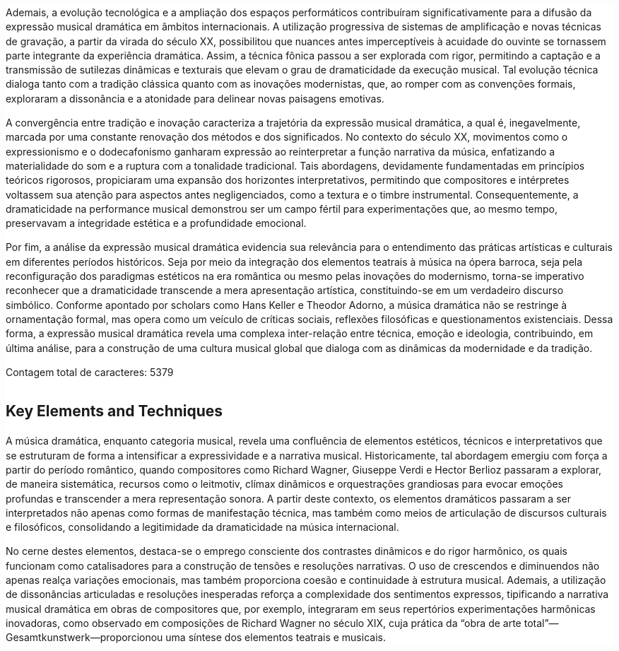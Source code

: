 Ademais, a evolução tecnológica e a ampliação dos espaços performáticos contribuíram
significativamente para a difusão da expressão musical dramática em âmbitos internacionais. A
utilização progressiva de sistemas de amplificação e novas técnicas de gravação, a partir da virada
do século XX, possibilitou que nuances antes imperceptíveis à acuidade do ouvinte se tornassem parte
integrante da experiência dramática. Assim, a técnica fônica passou a ser explorada com rigor,
permitindo a captação e a transmissão de sutilezas dinâmicas e texturais que elevam o grau de
dramaticidade da execução musical. Tal evolução técnica dialoga tanto com a tradição clássica quanto
com as inovações modernistas, que, ao romper com as convenções formais, exploraram a dissonância e a
atonidade para delinear novas paisagens emotivas.

A convergência entre tradição e inovação caracteriza a trajetória da expressão musical dramática, a
qual é, inegavelmente, marcada por uma constante renovação dos métodos e dos significados. No
contexto do século XX, movimentos como o expressionismo e o dodecafonismo ganharam expressão ao
reinterpretar a função narrativa da música, enfatizando a materialidade do som e a ruptura com a
tonalidade tradicional. Tais abordagens, devidamente fundamentadas em princípios teóricos rigorosos,
propiciaram uma expansão dos horizontes interpretativos, permitindo que compositores e intérpretes
voltassem sua atenção para aspectos antes negligenciados, como a textura e o timbre instrumental.
Consequentemente, a dramaticidade na performance musical demonstrou ser um campo fértil para
experimentações que, ao mesmo tempo, preservavam a integridade estética e a profundidade emocional.

Por fim, a análise da expressão musical dramática evidencia sua relevância para o entendimento das
práticas artísticas e culturais em diferentes períodos históricos. Seja por meio da integração dos
elementos teatrais à música na ópera barroca, seja pela reconfiguração dos paradigmas estéticos na
era romântica ou mesmo pelas inovações do modernismo, torna-se imperativo reconhecer que a
dramaticidade transcende a mera apresentação artística, constituindo-se em um verdadeiro discurso
simbólico. Conforme apontado por scholars como Hans Keller e Theodor Adorno, a música dramática não
se restringe à ornamentação formal, mas opera como um veículo de críticas sociais, reflexões
filosóficas e questionamentos existenciais. Dessa forma, a expressão musical dramática revela uma
complexa inter-relação entre técnica, emoção e ideologia, contribuindo, em última análise, para a
construção de uma cultura musical global que dialoga com as dinâmicas da modernidade e da tradição.

Contagem total de caracteres: 5379

## Key Elements and Techniques

A música dramática, enquanto categoria musical, revela uma confluência de elementos estéticos,
técnicos e interpretativos que se estruturam de forma a intensificar a expressividade e a narrativa
musical. Historicamente, tal abordagem emergiu com força a partir do período romântico, quando
compositores como Richard Wagner, Giuseppe Verdi e Hector Berlioz passaram a explorar, de maneira
sistemática, recursos como o leitmotiv, clímax dinâmicos e orquestrações grandiosas para evocar
emoções profundas e transcender a mera representação sonora. A partir deste contexto, os elementos
dramáticos passaram a ser interpretados não apenas como formas de manifestação técnica, mas também
como meios de articulação de discursos culturais e filosóficos, consolidando a legitimidade da
dramaticidade na música internacional.

No cerne destes elementos, destaca-se o emprego consciente dos contrastes dinâmicos e do rigor
harmônico, os quais funcionam como catalisadores para a construção de tensões e resoluções
narrativas. O uso de crescendos e diminuendos não apenas realça variações emocionais, mas também
proporciona coesão e continuidade à estrutura musical. Ademais, a utilização de dissonâncias
articuladas e resoluções inesperadas reforça a complexidade dos sentimentos expressos, tipificando a
narrativa musical dramática em obras de compositores que, por exemplo, integraram em seus
repertórios experimentações harmônicas inovadoras, como observado em composições de Richard Wagner
no século XIX, cuja prática da “obra de arte total”—Gesamtkunstwerk—proporcionou uma síntese dos
elementos teatrais e musicais.

